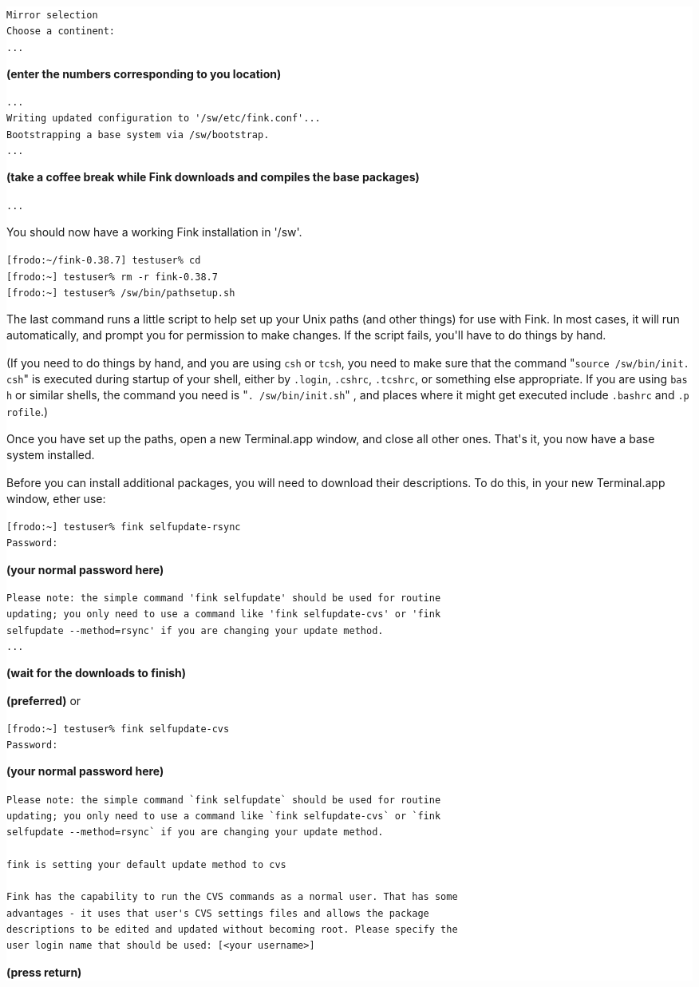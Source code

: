     Mirror selection
    Choose a continent:
    ...
   **(enter the numbers corresponding to you location)**

    ...
    Writing updated configuration to '/sw/etc/fink.conf'...
    Bootstrapping a base system via /sw/bootstrap.
    ...
   **(take a coffee break while Fink downloads and compiles the base packages)**

    ...
   
   You should now have a working Fink installation in '/sw'.
   
    [frodo:~/fink-0.38.7] testuser% cd
    [frodo:~] testuser% rm -r fink-0.38.7
    [frodo:~] testuser% /sw/bin/pathsetup.sh

The last command runs a little script to help set up your Unix paths (and other things) for use with Fink. In most cases, it will run automatically, and prompt you for permission to make changes. If the script fails, you'll have to do things by hand.

(If you need to do things by hand, and you are using `csh` or `tcsh`, you need to make sure that the command "`source /sw/bin/init.csh`" is executed during startup of your shell, either by `.login`, `.cshrc`, `.tcshrc`, or something else appropriate. If you are using `bash` or similar shells, the command you need is "`. /sw/bin/init.sh`" , and places where it might get executed include `.bashrc` and `.profile`.)

Once you have set up the paths, open a new Terminal.app window, and close all other ones. That's it, you now have a base system installed.

Before you can install additional packages, you will need to download their descriptions. 
To do this, in your new Terminal.app window, ether use:

    [frodo:~] testuser% fink selfupdate-rsync
    Password: 
   **(your normal password here)**
   
    Please note: the simple command 'fink selfupdate' should be used for routine
    updating; you only need to use a command like 'fink selfupdate-cvs' or 'fink
    selfupdate --method=rsync' if you are changing your update method.
    ...
   **(wait for the downloads to finish)**

 **(preferred)** or

    [frodo:~] testuser% fink selfupdate-cvs
    Password: 
   **(your normal password here)**

    Please note: the simple command `fink selfupdate` should be used for routine
    updating; you only need to use a command like `fink selfupdate-cvs` or `fink 
    selfupdate --method=rsync` if you are changing your update method. 
   
    fink is setting your default update method to cvs
   
    Fink has the capability to run the CVS commands as a normal user. That has some 
    advantages - it uses that user's CVS settings files and allows the package
    descriptions to be edited and updated without becoming root. Please specify the
    user login name that should be used: [<your username>] 
   **(press return)**
   